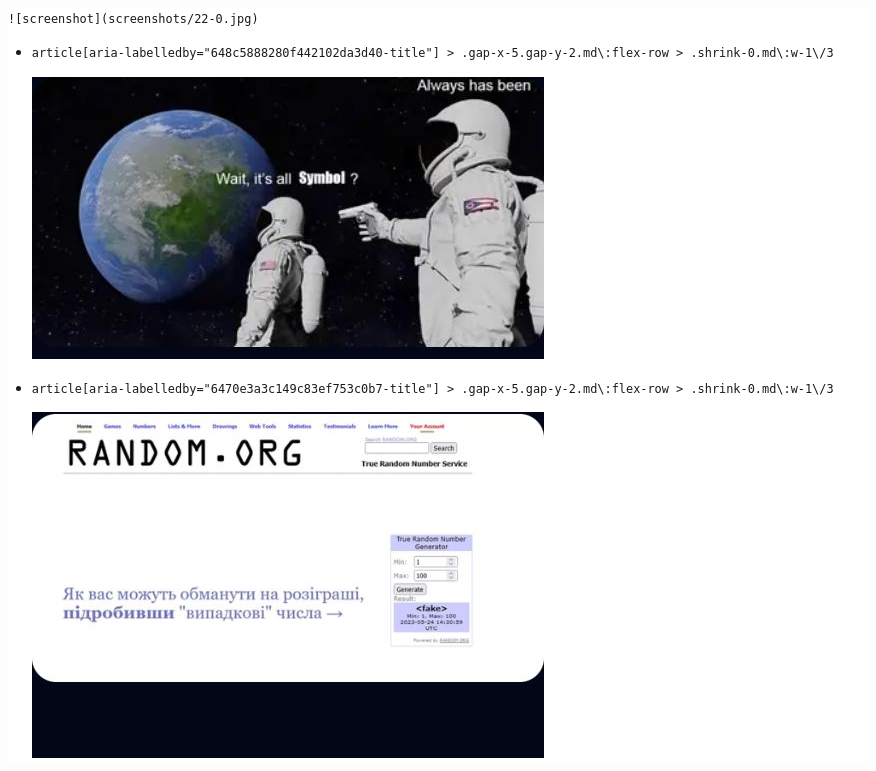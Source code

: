 	![screenshot](screenshots/22-0.jpg)
- `article[aria-labelledby="648c5888280f442102da3d40-title"] > .gap-x-5.gap-y-2.md\:flex-row > .shrink-0.md\:w-1\/3`

	![screenshot](screenshots/23-0.jpg)
- `article[aria-labelledby="6470e3a3c149c83ef753c0b7-title"] > .gap-x-5.gap-y-2.md\:flex-row > .shrink-0.md\:w-1\/3`

	![screenshot](screenshots/24-0.jpg)